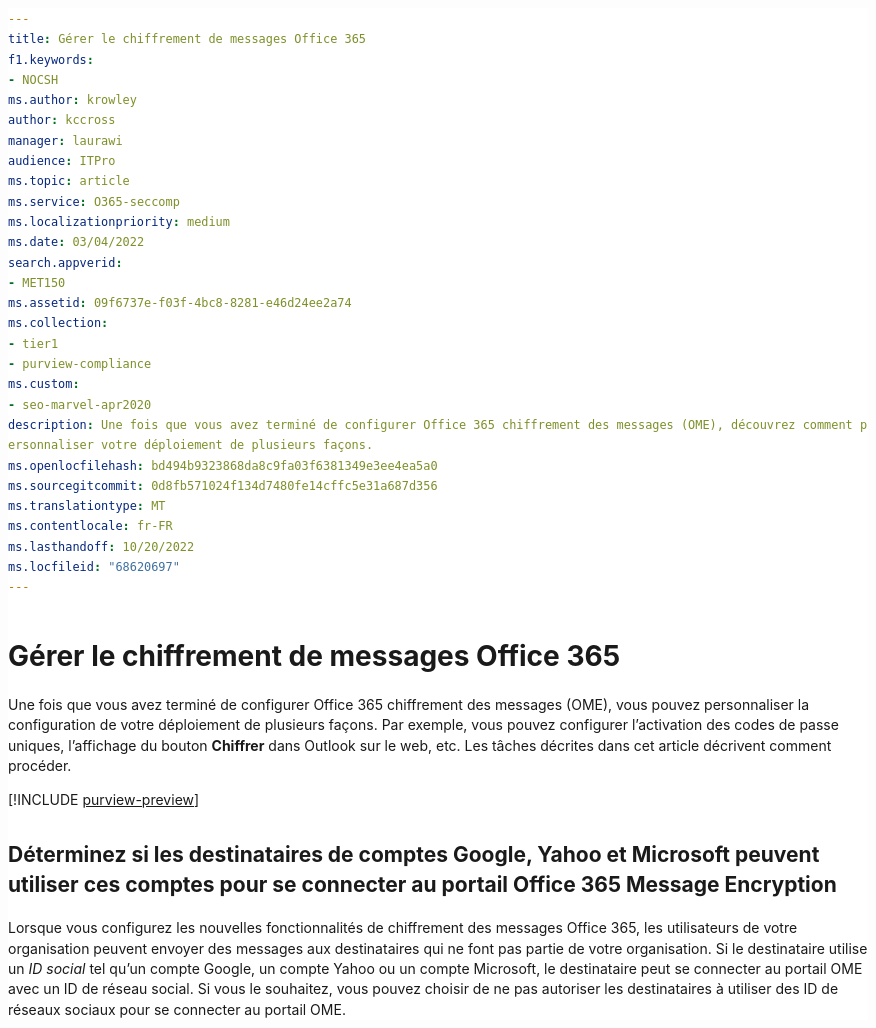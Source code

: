 ```yaml
---
title: Gérer le chiffrement de messages Office 365
f1.keywords:
- NOCSH
ms.author: krowley
author: kccross
manager: laurawi
audience: ITPro
ms.topic: article
ms.service: O365-seccomp
ms.localizationpriority: medium
ms.date: 03/04/2022
search.appverid:
- MET150
ms.assetid: 09f6737e-f03f-4bc8-8281-e46d24ee2a74
ms.collection:
- tier1
- purview-compliance
ms.custom:
- seo-marvel-apr2020
description: Une fois que vous avez terminé de configurer Office 365 chiffrement des messages (OME), découvrez comment personnaliser votre déploiement de plusieurs façons.
ms.openlocfilehash: bd494b9323868da8c9fa03f6381349e3ee4ea5a0
ms.sourcegitcommit: 0d8fb571024f134d7480fe14cffc5e31a687d356
ms.translationtype: MT
ms.contentlocale: fr-FR
ms.lasthandoff: 10/20/2022
ms.locfileid: "68620697"
---
```

# <a name="manage-office-365-message-encryption"></a>Gérer le chiffrement de messages Office 365

Une fois que vous avez terminé de configurer Office 365 chiffrement des messages (OME), vous pouvez personnaliser la configuration de votre déploiement de plusieurs façons. Par exemple, vous pouvez configurer l’activation des codes de passe uniques, l’affichage du bouton **Chiffrer** dans Outlook sur le web, etc. Les tâches décrites dans cet article décrivent comment procéder.

[!INCLUDE [purview-preview](../includes/purview-preview.md)]

## <a name="manage-whether-google-yahoo-and-microsoft-account-recipients-can-use-these-accounts-to-sign-in-to-the-office-365-message-encryption-portal"></a>Déterminez si les destinataires de comptes Google, Yahoo et Microsoft peuvent utiliser ces comptes pour se connecter au portail Office 365 Message Encryption

Lorsque vous configurez les nouvelles fonctionnalités de chiffrement des messages Office 365, les utilisateurs de votre organisation peuvent envoyer des messages aux destinataires qui ne font pas partie de votre organisation. Si le destinataire utilise un *ID social* tel qu’un compte Google, un compte Yahoo ou un compte Microsoft, le destinataire peut se connecter au portail OME avec un ID de réseau social. Si vous le souhaitez, vous pouvez choisir de ne pas autoriser les destinataires à utiliser des ID de réseaux sociaux pour se connecter au portail OME.
